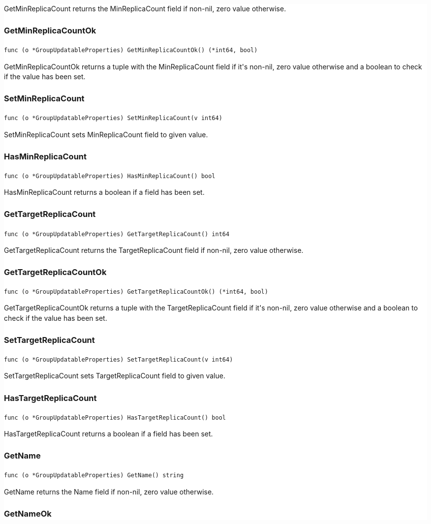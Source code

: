 GetMinReplicaCount returns the MinReplicaCount field if non-nil, zero value otherwise.

### GetMinReplicaCountOk

`func (o *GroupUpdatableProperties) GetMinReplicaCountOk() (*int64, bool)`

GetMinReplicaCountOk returns a tuple with the MinReplicaCount field if it's non-nil, zero value otherwise
and a boolean to check if the value has been set.

### SetMinReplicaCount

`func (o *GroupUpdatableProperties) SetMinReplicaCount(v int64)`

SetMinReplicaCount sets MinReplicaCount field to given value.

### HasMinReplicaCount

`func (o *GroupUpdatableProperties) HasMinReplicaCount() bool`

HasMinReplicaCount returns a boolean if a field has been set.

### GetTargetReplicaCount

`func (o *GroupUpdatableProperties) GetTargetReplicaCount() int64`

GetTargetReplicaCount returns the TargetReplicaCount field if non-nil, zero value otherwise.

### GetTargetReplicaCountOk

`func (o *GroupUpdatableProperties) GetTargetReplicaCountOk() (*int64, bool)`

GetTargetReplicaCountOk returns a tuple with the TargetReplicaCount field if it's non-nil, zero value otherwise
and a boolean to check if the value has been set.

### SetTargetReplicaCount

`func (o *GroupUpdatableProperties) SetTargetReplicaCount(v int64)`

SetTargetReplicaCount sets TargetReplicaCount field to given value.

### HasTargetReplicaCount

`func (o *GroupUpdatableProperties) HasTargetReplicaCount() bool`

HasTargetReplicaCount returns a boolean if a field has been set.

### GetName

`func (o *GroupUpdatableProperties) GetName() string`

GetName returns the Name field if non-nil, zero value otherwise.

### GetNameOk
